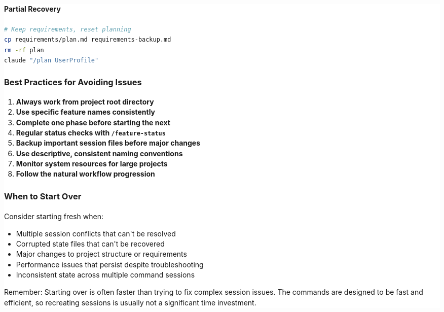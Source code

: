 #### Partial Recovery
```bash
# Keep requirements, reset planning
cp requirements/plan.md requirements-backup.md
rm -rf plan
claude "/plan UserProfile"
```

### Best Practices for Avoiding Issues

1. **Always work from project root directory**
2. **Use specific feature names consistently**
3. **Complete one phase before starting the next**
4. **Regular status checks with `/feature-status`**
5. **Backup important session files before major changes**
6. **Use descriptive, consistent naming conventions**
7. **Monitor system resources for large projects**
8. **Follow the natural workflow progression**

### When to Start Over

Consider starting fresh when:
- Multiple session conflicts that can't be resolved
- Corrupted state files that can't be recovered
- Major changes to project structure or requirements
- Performance issues that persist despite troubleshooting
- Inconsistent state across multiple command sessions

Remember: Starting over is often faster than trying to fix complex session issues. The commands are designed to be fast and efficient, so recreating sessions is usually not a significant time investment.
